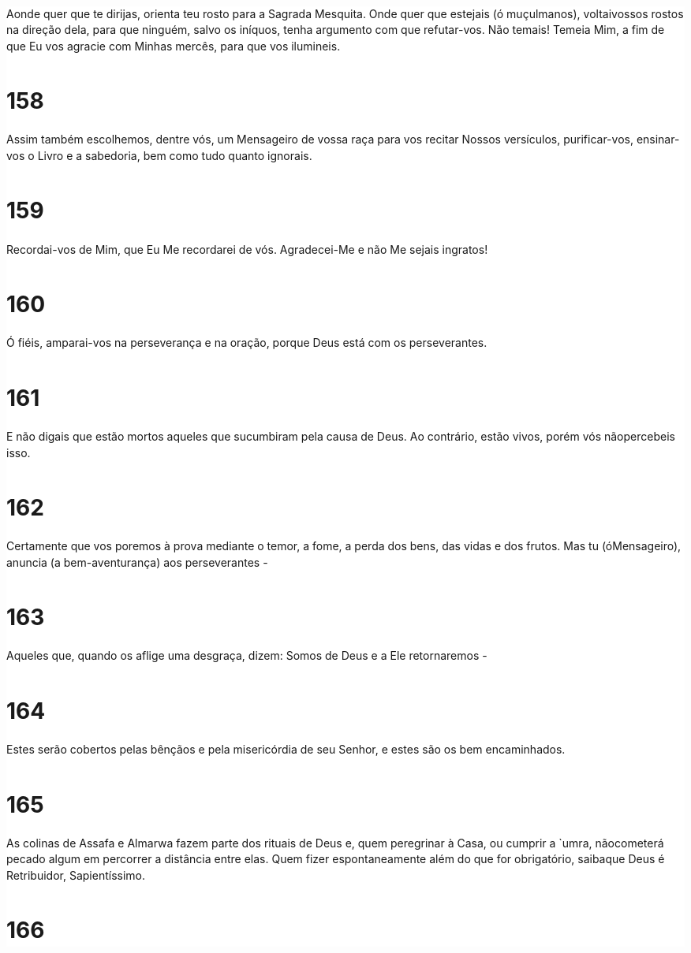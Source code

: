 Aonde quer que te dirijas, orienta teu rosto para a Sagrada Mesquita. Onde quer que estejais (ó muçulmanos), voltaivossos rostos na direção dela, para que ninguém, salvo os iníquos, tenha argumento com que refutar-vos. Não temais! Temeia Mim, a fim de que Eu vos agracie com Minhas mercês, para que vos ilumineis.

# 158

Assim também escolhemos, dentre vós, um Mensageiro de vossa raça para vos recitar Nossos versículos, purificar-vos, ensinar-vos o Livro e a sabedoria, bem como tudo quanto ignorais.

# 159

Recordai-vos de Mim, que Eu Me recordarei de vós. Agradecei-Me e não Me sejais ingratos!

# 160

Ó fiéis, amparai-vos na perseverança e na oração, porque Deus está com os perseverantes.

# 161

E não digais que estão mortos aqueles que sucumbiram pela causa de Deus. Ao contrário, estão vivos, porém vós nãopercebeis isso.

# 162

Certamente que vos poremos à prova mediante o temor, a fome, a perda dos bens, das vidas e dos frutos. Mas tu (óMensageiro), anuncia (a bem-aventurança) aos perseverantes -

# 163

Aqueles que, quando os aflige uma desgraça, dizem: Somos de Deus e a Ele retornaremos -

# 164

Estes serão cobertos pelas bênçãos e pela misericórdia de seu Senhor, e estes são os bem encaminhados.

# 165

As colinas de Assafa e Almarwa fazem parte dos rituais de Deus e, quem peregrinar à Casa, ou cumprir a `umra, nãocometerá pecado algum em percorrer a distância entre elas. Quem fizer espontaneamente além do que for obrigatório, saibaque Deus é Retribuidor, Sapientíssimo.

# 166
